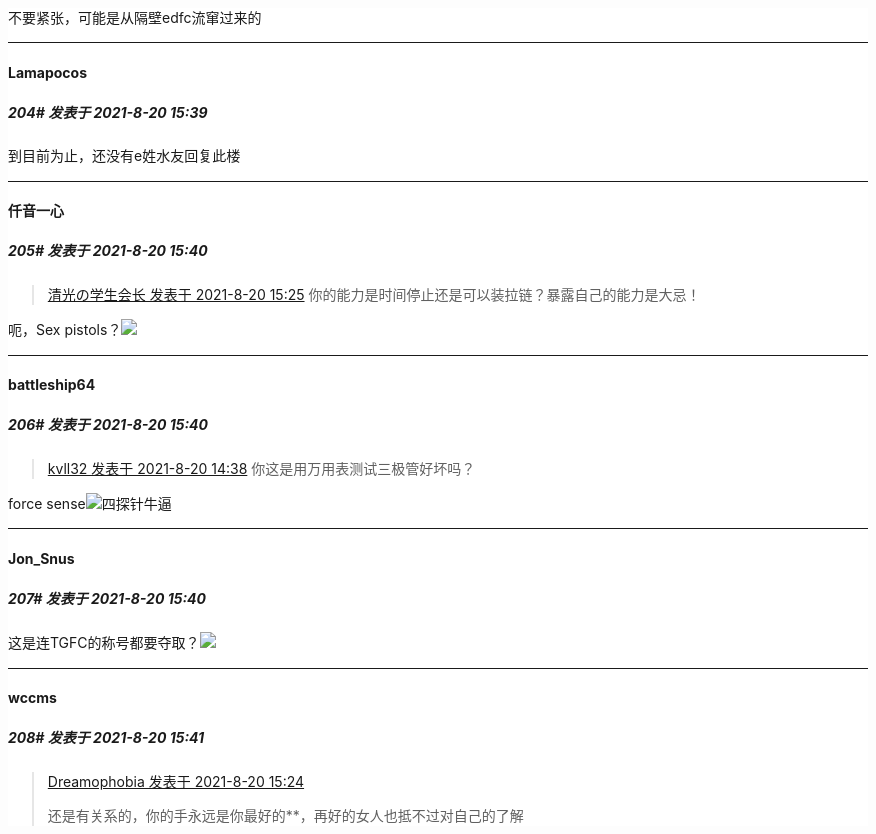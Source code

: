 
不要紧张，可能是从隔壁edfc流窜过来的


*****

####  Lamapocos  
##### 204#       发表于 2021-8-20 15:39


到目前为止，还没有e姓水友回复此楼


*****

####  仟音一心  
##### 205#       发表于 2021-8-20 15:40


<blockquote><a href="httphttps://bbs.saraba1st.com/2b/forum.php?mod=redirect&amp;goto=findpost&amp;pid=52442444&amp;ptid=2021830" target="_blank">清光の学生会长 发表于 2021-8-20 15:25</a>
你的能力是时间停止还是可以装拉链？暴露自己的能力是大忌！</blockquote>
呃，Sex pistols？<img src="https://static.saraba1st.com/image/smiley/face2017/068.png" referrerpolicy="no-referrer">


*****

####  battleship64  
##### 206#       发表于 2021-8-20 15:40


<blockquote><a href="httphttps://bbs.saraba1st.com/2b/forum.php?mod=redirect&amp;goto=findpost&amp;pid=52441824&amp;ptid=2021830" target="_blank">kvll32 发表于 2021-8-20 14:38</a>
你这是用万用表测试三极管好坏吗？</blockquote>
force sense<img src="https://static.saraba1st.com/image/smiley/face2017/053.png" referrerpolicy="no-referrer">四探针牛逼


*****

####  Jon_Snus  
##### 207#       发表于 2021-8-20 15:40


这是连TGFC的称号都要夺取？<img src="https://static.saraba1st.com/image/smiley/face2017/037.png" referrerpolicy="no-referrer">


*****

####  wccms  
##### 208#       发表于 2021-8-20 15:41


<blockquote><a href="httphttps://bbs.saraba1st.com/2b/forum.php?mod=redirect&amp;goto=findpost&amp;pid=52442437&amp;ptid=2021830" target="_blank">Dreamophobia 发表于 2021-8-20 15:24</a>

还是有关系的，你的手永远是你最好的**，再好的女人也抵不过对自己的了解
